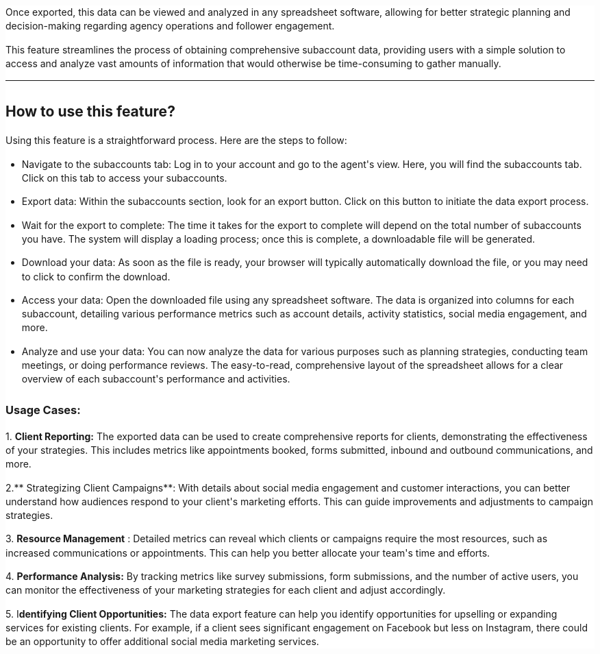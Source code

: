 Once exported, this data can be viewed and analyzed in any spreadsheet software, allowing for better strategic planning and decision-making regarding agency operations and follower engagement.

This feature streamlines the process of obtaining comprehensive subaccount data, providing users with a simple solution to access and analyze vast amounts of information that would otherwise be time-consuming to gather manually.

* * *

## **How to use this feature?**

Using this feature is a straightforward process. Here are the steps to follow:

  * Navigate to the subaccounts tab: Log in to your account and go to the agent's view. Here, you will find the subaccounts tab. Click on this tab to access your subaccounts.
  * Export data: Within the subaccounts section, look for an export button. Click on this button to initiate the data export process.  

  * Wait for the export to complete: The time it takes for the export to complete will depend on the total number of subaccounts you have. The system will display a loading process; once this is complete, a downloadable file will be generated.  

  * Download your data: As soon as the file is ready, your browser will typically automatically download the file, or you may need to click to confirm the download.  

  * Access your data: Open the downloaded file using any spreadsheet software. The data is organized into columns for each subaccount, detailing various performance metrics such as account details, activity statistics, social media engagement, and more.  

  * Analyze and use your data: You can now analyze the data for various purposes such as planning strategies, conducting team meetings, or doing performance reviews. The easy-to-read, comprehensive layout of the spreadsheet allows for a clear overview of each subaccount's performance and activities.

### **Usage Cases:**

1\. **Client Reporting:** The exported data can be used to create comprehensive reports for clients, demonstrating the effectiveness of your strategies. This includes metrics like appointments booked, forms submitted, inbound and outbound communications, and more.

2.**  Strategizing Client Campaigns**: With details about social media engagement and customer interactions, you can better understand how audiences respond to your client's marketing efforts. This can guide improvements and adjustments to campaign strategies.

3\. **Resource Management** : Detailed metrics can reveal which clients or campaigns require the most resources, such as increased communications or appointments. This can help you better allocate your team's time and efforts.

4\. **Performance Analysis:** By tracking metrics like survey submissions, form submissions, and the number of active users, you can monitor the effectiveness of your marketing strategies for each client and adjust accordingly.

5\. I**dentifying Client Opportunities:** The data export feature can help you identify opportunities for upselling or expanding services for existing clients. For example, if a client sees significant engagement on Facebook but less on Instagram, there could be an opportunity to offer additional social media marketing services.

